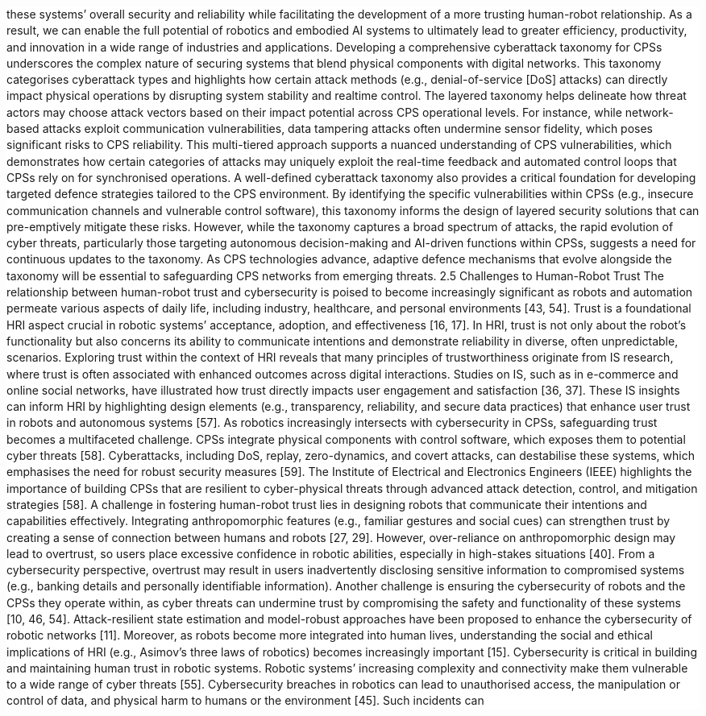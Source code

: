 these systems’ overall security and reliability while facilitating the development of a more trusting
human-robot relationship. As a result, we can enable the full potential of robotics and embodied
AI systems to ultimately lead to greater efficiency, productivity, and innovation in a wide range of
industries and applications.
Developing a comprehensive cyberattack taxonomy for CPSs underscores the complex nature
of securing systems that blend physical components with digital networks. This taxonomy categorises cyberattack types and highlights how certain attack methods (e.g., denial-of-service
[DoS] attacks) can directly impact physical operations by disrupting system stability and realtime control. The layered taxonomy helps delineate how threat actors may choose attack vectors
based on their impact potential across CPS operational levels. For instance, while network-based
attacks exploit communication vulnerabilities, data tampering attacks often undermine sensor fidelity, which poses significant risks to CPS reliability. This multi-tiered approach supports a nuanced understanding of CPS vulnerabilities, which demonstrates how certain categories of attacks
may uniquely exploit the real-time feedback and automated control loops that CPSs rely on for
synchronised operations.
A well-defined cyberattack taxonomy also provides a critical foundation for developing targeted defence strategies tailored to the CPS environment. By identifying the specific vulnerabilities within CPSs (e.g., insecure communication channels and vulnerable control software), this
taxonomy informs the design of layered security solutions that can pre-emptively mitigate these
risks. However, while the taxonomy captures a broad spectrum of attacks, the rapid evolution
of cyber threats, particularly those targeting autonomous decision-making and AI-driven functions within CPSs, suggests a need for continuous updates to the taxonomy. As CPS technologies
advance, adaptive defence mechanisms that evolve alongside the taxonomy will be essential to
safeguarding CPS networks from emerging threats.
2.5 Challenges to Human-Robot Trust
The relationship between human-robot trust and cybersecurity is poised to become increasingly
significant as robots and automation permeate various aspects of daily life, including industry,
healthcare, and personal environments [43, 54]. Trust is a foundational HRI aspect crucial in
robotic systems’ acceptance, adoption, and effectiveness [16, 17]. In HRI, trust is not only about
the robot’s functionality but also concerns its ability to communicate intentions and demonstrate
reliability in diverse, often unpredictable, scenarios.
Exploring trust within the context of HRI reveals that many principles of trustworthiness
originate from IS research, where trust is often associated with enhanced outcomes across digital
interactions. Studies on IS, such as in e-commerce and online social networks, have illustrated
how trust directly impacts user engagement and satisfaction [36, 37]. These IS insights can inform
HRI by highlighting design elements (e.g., transparency, reliability, and secure data practices) that
enhance user trust in robots and autonomous systems [57].
As robotics increasingly intersects with cybersecurity in CPSs, safeguarding trust becomes a
multifaceted challenge. CPSs integrate physical components with control software, which exposes them to potential cyber threats [58]. Cyberattacks, including DoS, replay, zero-dynamics,
and covert attacks, can destabilise these systems, which emphasises the need for robust security
measures [59]. The Institute of Electrical and Electronics Engineers (IEEE) highlights the importance of building CPSs that are resilient to cyber-physical threats through advanced attack detection, control, and mitigation strategies [58].
A challenge in fostering human-robot trust lies in designing robots that communicate their intentions and capabilities effectively. Integrating anthropomorphic features (e.g., familiar gestures
and social cues) can strengthen trust by creating a sense of connection between humans and robots
[27, 29]. However, over-reliance on anthropomorphic design may lead to overtrust, so users place
excessive confidence in robotic abilities, especially in high-stakes situations [40]. From a cybersecurity perspective, overtrust may result in users inadvertently disclosing sensitive information to
compromised systems (e.g., banking details and personally identifiable information).
Another challenge is ensuring the cybersecurity of robots and the CPSs they operate within, as
cyber threats can undermine trust by compromising the safety and functionality of these systems
[10, 46, 54]. Attack-resilient state estimation and model-robust approaches have been proposed to
enhance the cybersecurity of robotic networks [11]. Moreover, as robots become more integrated
into human lives, understanding the social and ethical implications of HRI (e.g., Asimov’s three
laws of robotics) becomes increasingly important [15].
Cybersecurity is critical in building and maintaining human trust in robotic systems. Robotic
systems’ increasing complexity and connectivity make them vulnerable to a wide range of cyber
threats [55]. Cybersecurity breaches in robotics can lead to unauthorised access, the manipulation
or control of data, and physical harm to humans or the environment [45]. Such incidents can